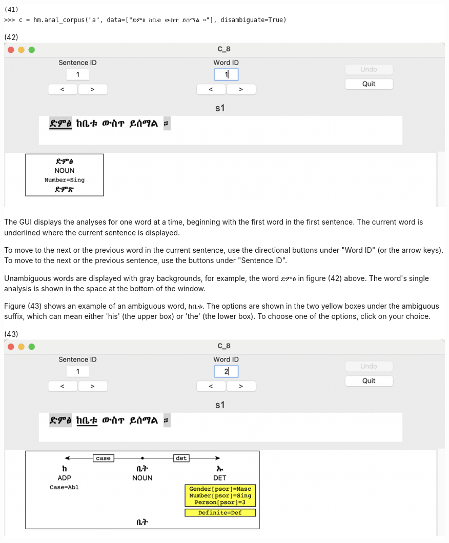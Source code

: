 	(41)
	>>> c = hm.anal_corpus("a", data=["ድምፅ ከቤቱ ውስጥ ይሰማል ።"], disambiguate=True)

(42)	
![disambig1](figs/gui_ድምጽ.png)

The GUI displays the analyses for one word at a time, beginning with the first word in the first sentence. The current word is underlined where the current sentence is displayed.

To move to the next or the previous word in the current sentence, use the directional buttons under "Word ID" (or the arrow keys). To move to the next or the previous sentence, use the buttons under "Sentence ID".

Unambiguous words are displayed with gray backgrounds, for example, the word  ድምፅ in figure (42) above. The word's single analysis is shown in the space at the bottom of the window.

Figure (43) shows an example of an ambiguous word, ከቤቱ. The options are shown in the two yellow boxes under the ambiguous suffix, which can mean either 'his' (the upper box) or 'the' (the lower box).
To choose one of the options, click on your choice.

(43)
![disambig2](figs/gui_ከቤቱ.png)


[^1]: As we'll see below, words out of context can be morphologically ambiguous, with more than one possible analysis.
[^2]: In general it's safer to use the `dict` function `get`(*`keyword`*) than the `[keyword]` notation because not all analyses include all keywords, and *`dict`*`[keyword]` returns an error if *`keyword`* is not in *`dict`*.
[^3]: For prefixes and suffixes beginning with the vowel /-a/, HM uses the character ኣ. For suffixes beginning with the vowel /-ǝ/, it uses the character አ rather than the usual Amharic character ኧ.
[^4]: In fact an Oromo verb's stem can often be segmented into a root with one or more suffixes that modify its meaning. For example, the stem of the verb *baname* is *banam-*, which is in turn composed of the root *ban-* followed by the passive suffix *-am*.
